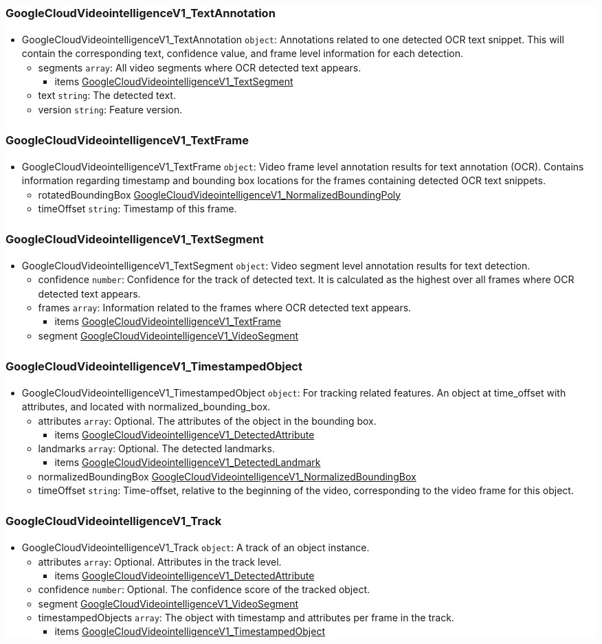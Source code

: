 ### GoogleCloudVideointelligenceV1_TextAnnotation
* GoogleCloudVideointelligenceV1_TextAnnotation `object`: Annotations related to one detected OCR text snippet. This will contain the corresponding text, confidence value, and frame level information for each detection.
  * segments `array`: All video segments where OCR detected text appears.
    * items [GoogleCloudVideointelligenceV1_TextSegment](#googlecloudvideointelligencev1_textsegment)
  * text `string`: The detected text.
  * version `string`: Feature version.

### GoogleCloudVideointelligenceV1_TextFrame
* GoogleCloudVideointelligenceV1_TextFrame `object`: Video frame level annotation results for text annotation (OCR). Contains information regarding timestamp and bounding box locations for the frames containing detected OCR text snippets.
  * rotatedBoundingBox [GoogleCloudVideointelligenceV1_NormalizedBoundingPoly](#googlecloudvideointelligencev1_normalizedboundingpoly)
  * timeOffset `string`: Timestamp of this frame.

### GoogleCloudVideointelligenceV1_TextSegment
* GoogleCloudVideointelligenceV1_TextSegment `object`: Video segment level annotation results for text detection.
  * confidence `number`: Confidence for the track of detected text. It is calculated as the highest over all frames where OCR detected text appears.
  * frames `array`: Information related to the frames where OCR detected text appears.
    * items [GoogleCloudVideointelligenceV1_TextFrame](#googlecloudvideointelligencev1_textframe)
  * segment [GoogleCloudVideointelligenceV1_VideoSegment](#googlecloudvideointelligencev1_videosegment)

### GoogleCloudVideointelligenceV1_TimestampedObject
* GoogleCloudVideointelligenceV1_TimestampedObject `object`: For tracking related features. An object at time_offset with attributes, and located with normalized_bounding_box.
  * attributes `array`: Optional. The attributes of the object in the bounding box.
    * items [GoogleCloudVideointelligenceV1_DetectedAttribute](#googlecloudvideointelligencev1_detectedattribute)
  * landmarks `array`: Optional. The detected landmarks.
    * items [GoogleCloudVideointelligenceV1_DetectedLandmark](#googlecloudvideointelligencev1_detectedlandmark)
  * normalizedBoundingBox [GoogleCloudVideointelligenceV1_NormalizedBoundingBox](#googlecloudvideointelligencev1_normalizedboundingbox)
  * timeOffset `string`: Time-offset, relative to the beginning of the video, corresponding to the video frame for this object.

### GoogleCloudVideointelligenceV1_Track
* GoogleCloudVideointelligenceV1_Track `object`: A track of an object instance.
  * attributes `array`: Optional. Attributes in the track level.
    * items [GoogleCloudVideointelligenceV1_DetectedAttribute](#googlecloudvideointelligencev1_detectedattribute)
  * confidence `number`: Optional. The confidence score of the tracked object.
  * segment [GoogleCloudVideointelligenceV1_VideoSegment](#googlecloudvideointelligencev1_videosegment)
  * timestampedObjects `array`: The object with timestamp and attributes per frame in the track.
    * items [GoogleCloudVideointelligenceV1_TimestampedObject](#googlecloudvideointelligencev1_timestampedobject)
